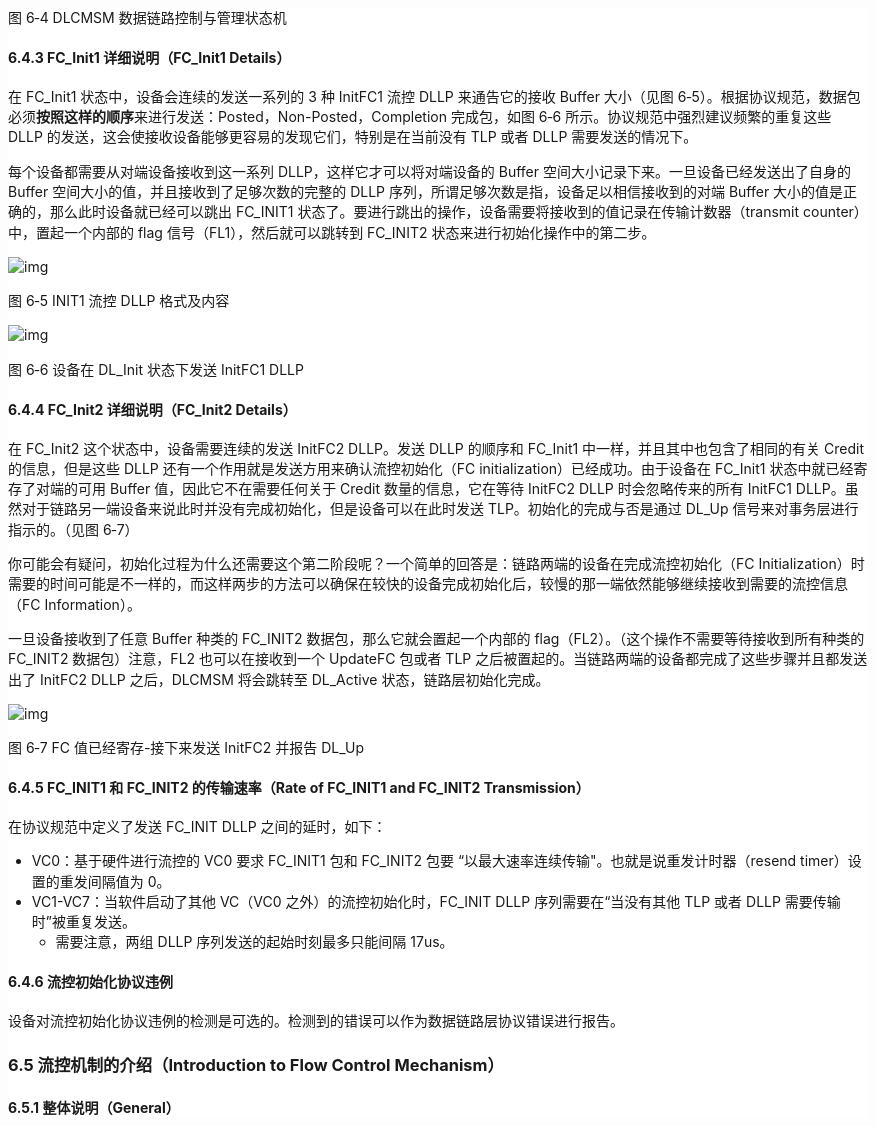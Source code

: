 图 6‑4 DLCMSM 数据链路控制与管理状态机

#### 6.4.3     FC_Init1 详细说明（FC_Init1 Details）

在 FC_Init1 状态中，设备会连续的发送一系列的 3 种 InitFC1 流控 DLLP 来通告它的接收 Buffer 大小（见图 6‑5）。根据协议规范，数据包必须**按照这样的顺序**来进行发送：Posted，Non-Posted，Completion 完成包，如图 6‑6 所示。协议规范中强烈建议频繁的重复这些 DLLP 的发送，这会使接收设备能够更容易的发现它们，特别是在当前没有 TLP 或者 DLLP 需要发送的情况下。

每个设备都需要从对端设备接收到这一系列 DLLP，这样它才可以将对端设备的 Buffer 空间大小记录下来。一旦设备已经发送出了自身的 Buffer 空间大小的值，并且接收到了足够次数的完整的 DLLP 序列，所谓足够次数是指，设备足以相信接收到的对端 Buffer 大小的值是正确的，那么此时设备就已经可以跳出 FC_INIT1 状态了。要进行跳出的操作，设备需要将接收到的值记录在传输计数器（transmit counter）中，置起一个内部的 flag 信号（FL1），然后就可以跳转到 FC_INIT2 状态来进行初始化操作中的第二步。

![img](img/6%20%E6%B5%81%E9%87%8F%E6%8E%A7%E5%88%B6/clip_image266.jpg)

图 6‑5 INIT1 流控 DLLP 格式及内容

![img](img/6%20%E6%B5%81%E9%87%8F%E6%8E%A7%E5%88%B6/clip_image268.jpg)

图 6‑6 设备在 DL_Init 状态下发送 InitFC1 DLLP

#### 6.4.4     FC_Init2 详细说明（FC_Init2 Details）

在 FC_Init2 这个状态中，设备需要连续的发送 InitFC2 DLLP。发送 DLLP 的顺序和 FC_Init1 中一样，并且其中也包含了相同的有关 Credit 的信息，但是这些 DLLP 还有一个作用就是发送方用来确认流控初始化（FC initialization）已经成功。由于设备在 FC_Init1 状态中就已经寄存了对端的可用 Buffer 值，因此它不在需要任何关于 Credit 数量的信息，它在等待 InitFC2 DLLP 时会忽略传来的所有 InitFC1 DLLP。虽然对于链路另一端设备来说此时并没有完成初始化，但是设备可以在此时发送 TLP。初始化的完成与否是通过 DL_Up 信号来对事务层进行指示的。（见图 6‑7）

你可能会有疑问，初始化过程为什么还需要这个第二阶段呢？一个简单的回答是：链路两端的设备在完成流控初始化（FC Initialization）时需要的时间可能是不一样的，而这样两步的方法可以确保在较快的设备完成初始化后，较慢的那一端依然能够继续接收到需要的流控信息（FC Information）。

一旦设备接收到了任意 Buffer 种类的 FC_INIT2 数据包，那么它就会置起一个内部的 flag（FL2）。（这个操作不需要等待接收到所有种类的 FC_INIT2 数据包）注意，FL2 也可以在接收到一个 UpdateFC 包或者 TLP 之后被置起的。当链路两端的设备都完成了这些步骤并且都发送出了 InitFC2 DLLP 之后，DLCMSM 将会跳转至 DL_Active 状态，链路层初始化完成。

![img](img/6%20%E6%B5%81%E9%87%8F%E6%8E%A7%E5%88%B6/clip_image270.jpg)

图 6‑7 FC 值已经寄存-接下来发送 InitFC2 并报告 DL_Up

#### 6.4.5     FC_INIT1 和 FC_INIT2 的传输速率（Rate of FC_INIT1 and FC_INIT2 Transmission）

在协议规范中定义了发送 FC_INIT DLLP 之间的延时，如下：

- VC0：基于硬件进行流控的 VC0 要求 FC_INIT1 包和 FC_INIT2 包要 “以最大速率连续传输"。也就是说重发计时器（resend timer）设置的重发间隔值为 0。
- VC1-VC7：当软件启动了其他 VC（VC0 之外）的流控初始化时，FC_INIT DLLP 序列需要在“当没有其他 TLP 或者 DLLP 需要传输时”被重复发送。
  - 需要注意，两组 DLLP 序列发送的起始时刻最多只能间隔 17us。


#### 6.4.6     流控初始化协议违例

设备对流控初始化协议违例的检测是可选的。检测到的错误可以作为数据链路层协议错误进行报告。

### 6.5 流控机制的介绍（Introduction to Flow Control Mechanism）

#### 6.5.1     整体说明（General）
